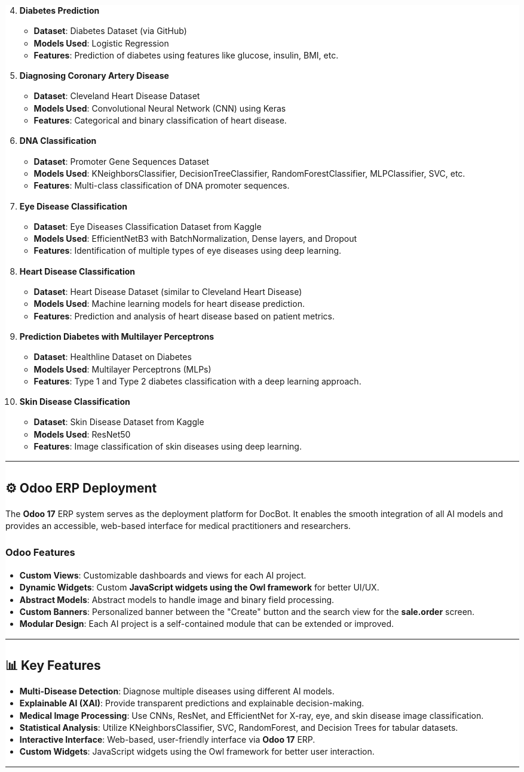 4. **Diabetes Prediction**  
   - **Dataset**: Diabetes Dataset (via GitHub)  
   - **Models Used**: Logistic Regression  
   - **Features**: Prediction of diabetes using features like glucose, insulin, BMI, etc.  

5. **Diagnosing Coronary Artery Disease**  
   - **Dataset**: Cleveland Heart Disease Dataset  
   - **Models Used**: Convolutional Neural Network (CNN) using Keras  
   - **Features**: Categorical and binary classification of heart disease.  

6. **DNA Classification**  
   - **Dataset**: Promoter Gene Sequences Dataset  
   - **Models Used**: KNeighborsClassifier, DecisionTreeClassifier, RandomForestClassifier, MLPClassifier, SVC, etc.  
   - **Features**: Multi-class classification of DNA promoter sequences.  

7. **Eye Disease Classification**  
   - **Dataset**: Eye Diseases Classification Dataset from Kaggle  
   - **Models Used**: EfficientNetB3 with BatchNormalization, Dense layers, and Dropout  
   - **Features**: Identification of multiple types of eye diseases using deep learning.  

8. **Heart Disease Classification**  
   - **Dataset**: Heart Disease Dataset (similar to Cleveland Heart Disease)  
   - **Models Used**: Machine learning models for heart disease prediction.  
   - **Features**: Prediction and analysis of heart disease based on patient metrics.  

9. **Prediction Diabetes with Multilayer Perceptrons**  
   - **Dataset**: Healthline Dataset on Diabetes  
   - **Models Used**: Multilayer Perceptrons (MLPs)  
   - **Features**: Type 1 and Type 2 diabetes classification with a deep learning approach.  

10. **Skin Disease Classification**  
    - **Dataset**: Skin Disease Dataset from Kaggle  
    - **Models Used**: ResNet50  
    - **Features**: Image classification of skin diseases using deep learning.  

---

## **⚙️ Odoo ERP Deployment**  
The **Odoo 17** ERP system serves as the deployment platform for DocBot. It enables the smooth integration of all AI models and provides an accessible, web-based interface for medical practitioners and researchers.  

### **Odoo Features**  
- **Custom Views**: Customizable dashboards and views for each AI project.  
- **Dynamic Widgets**: Custom **JavaScript widgets using the Owl framework** for better UI/UX.  
- **Abstract Models**: Abstract models to handle image and binary field processing.  
- **Custom Banners**: Personalized banner between the "Create" button and the search view for the **sale.order** screen.  
- **Modular Design**: Each AI project is a self-contained module that can be extended or improved.  

---

## **📊 Key Features**  
- **Multi-Disease Detection**: Diagnose multiple diseases using different AI models.  
- **Explainable AI (XAI)**: Provide transparent predictions and explainable decision-making.  
- **Medical Image Processing**: Use CNNs, ResNet, and EfficientNet for X-ray, eye, and skin disease image classification.  
- **Statistical Analysis**: Utilize KNeighborsClassifier, SVC, RandomForest, and Decision Trees for tabular datasets.  
- **Interactive Interface**: Web-based, user-friendly interface via **Odoo 17** ERP.  
- **Custom Widgets**: JavaScript widgets using the Owl framework for better user interaction.  

---